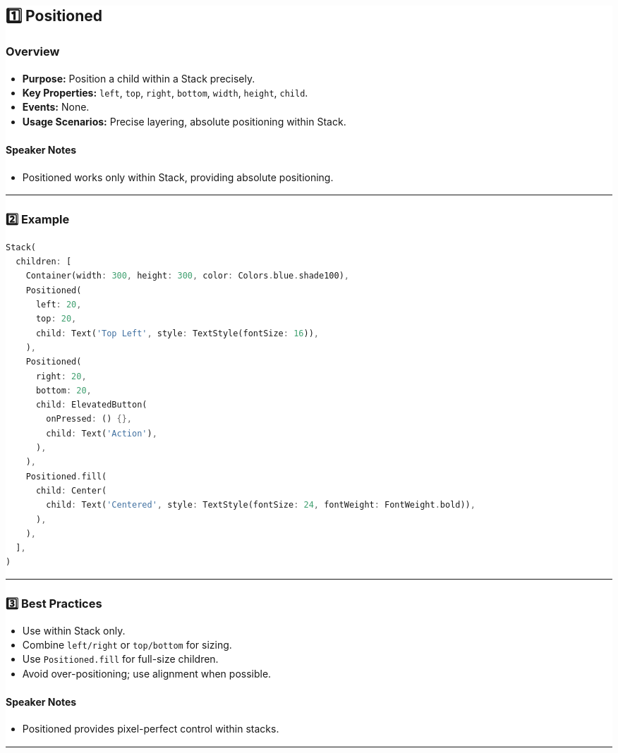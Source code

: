 ## 1️⃣ Positioned
### Overview
- **Purpose:** Position a child within a Stack precisely.
- **Key Properties:** `left`, `top`, `right`, `bottom`, `width`, `height`, `child`.
- **Events:** None.
- **Usage Scenarios:** Precise layering, absolute positioning within Stack.

#### Speaker Notes
- Positioned works only within Stack, providing absolute positioning.

---

### 2️⃣ Example
```dart
Stack(
  children: [
    Container(width: 300, height: 300, color: Colors.blue.shade100),
    Positioned(
      left: 20,
      top: 20,
      child: Text('Top Left', style: TextStyle(fontSize: 16)),
    ),
    Positioned(
      right: 20,
      bottom: 20,
      child: ElevatedButton(
        onPressed: () {},
        child: Text('Action'),
      ),
    ),
    Positioned.fill(
      child: Center(
        child: Text('Centered', style: TextStyle(fontSize: 24, fontWeight: FontWeight.bold)),
      ),
    ),
  ],
)
```

---

### 3️⃣ Best Practices
- Use within Stack only.
- Combine `left/right` or `top/bottom` for sizing.
- Use `Positioned.fill` for full-size children.
- Avoid over-positioning; use alignment when possible.

#### Speaker Notes
- Positioned provides pixel-perfect control within stacks.

---